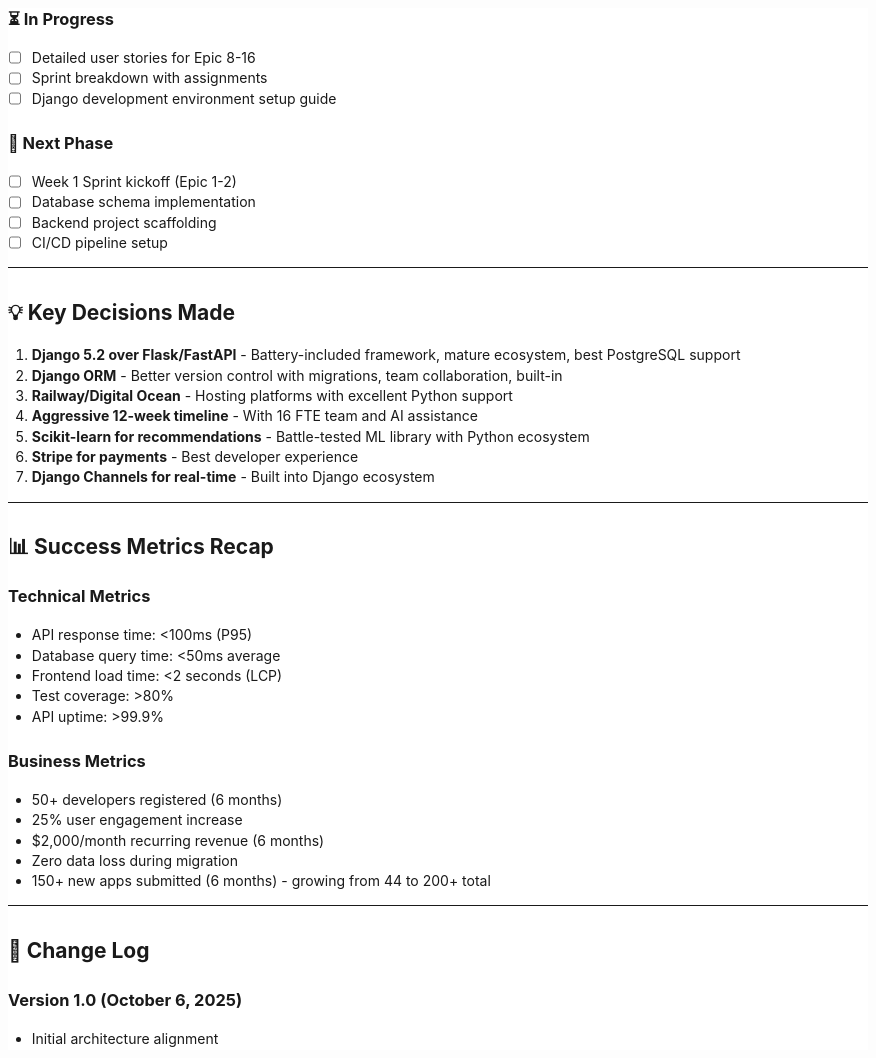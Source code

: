 ### ⏳ In Progress
- [ ] Detailed user stories for Epic 8-16
- [ ] Sprint breakdown with assignments
- [ ] Django development environment setup guide

### 📅 Next Phase
- [ ] Week 1 Sprint kickoff (Epic 1-2)
- [ ] Database schema implementation
- [ ] Backend project scaffolding
- [ ] CI/CD pipeline setup

---

## 💡 Key Decisions Made

1. **Django 5.2 over Flask/FastAPI** - Battery-included framework, mature ecosystem, best PostgreSQL support
2. **Django ORM** - Better version control with migrations, team collaboration, built-in
3. **Railway/Digital Ocean** - Hosting platforms with excellent Python support
4. **Aggressive 12-week timeline** - With 16 FTE team and AI assistance
5. **Scikit-learn for recommendations** - Battle-tested ML library with Python ecosystem
6. **Stripe for payments** - Best developer experience
7. **Django Channels for real-time** - Built into Django ecosystem

---

## 📊 Success Metrics Recap

### Technical Metrics
- API response time: <100ms (P95)
- Database query time: <50ms average
- Frontend load time: <2 seconds (LCP)
- Test coverage: >80%
- API uptime: >99.9%

### Business Metrics
- 50+ developers registered (6 months)
- 25% user engagement increase
- $2,000/month recurring revenue (6 months)
- Zero data loss during migration
- 150+ new apps submitted (6 months) - growing from 44 to 200+ total

---

## 🔄 Change Log

### Version 1.0 (October 6, 2025)
- Initial architecture alignment
